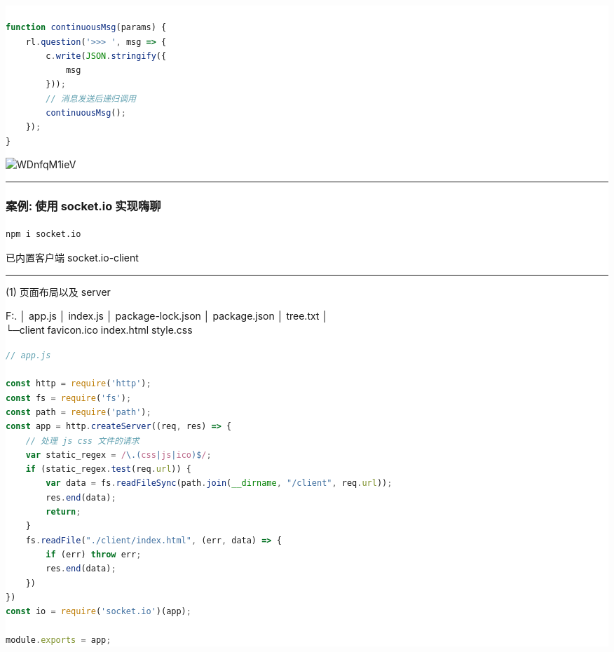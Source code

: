 ```js

function continuousMsg(params) {
    rl.question('>>> ', msg => {
        c.write(JSON.stringify({
            msg
        }));
        // 消息发送后递归调用
        continuousMsg();
    });
}
```

![WDnfqM1ieV](https://i.imagisk.com/images/2020/06/01/WDnfqM1ieV.gif)

------

### 案例: 使用 socket.io 实现嗨聊

```shell
npm i socket.io
```

已内置客户端 socket.io-client

------

(1) 页面布局以及 server

F:.
│  app.js
│  index.js
│  package-lock.json
│  package.json
│  tree.txt
│          
└─client
        favicon.ico
        index.html
        style.css

```js
// app.js

const http = require('http');
const fs = require('fs');
const path = require('path');
const app = http.createServer((req, res) => {
    // 处理 js css 文件的请求
    var static_regex = /\.(css|js|ico)$/;
    if (static_regex.test(req.url)) {
        var data = fs.readFileSync(path.join(__dirname, "/client", req.url));
        res.end(data);
        return;
    }
    fs.readFile("./client/index.html", (err, data) => {
        if (err) throw err;
        res.end(data);
    })
})
const io = require('socket.io')(app);

module.exports = app;
```
